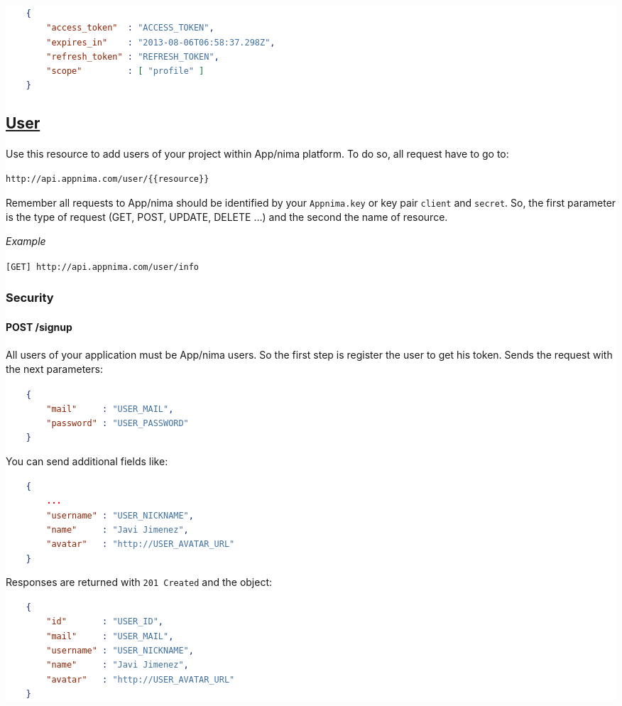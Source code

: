 ```json
    {
        "access_token"  : "ACCESS_TOKEN",
        "expires_in"    : "2013-08-06T06:58:37.298Z",
        "refresh_token" : "REFRESH_TOKEN",
        "scope"         : [ "profile" ]
    }
```

[User](id:user)
----
Use this resource to add users of your project within App/nima platform. To do so, all request have to go to:

    http://api.appnima.com/user/{{resource}}

Remember all requests to App/nima should be identified by your `Appnima.key` or key pair `client` and `secret`. So, the first parameter is the type of request (GET, POST, UPDATE, DELETE …) and the second the name of resource.

*Example*

    [GET] http://api.appnima.com/user/info


### Security
#### POST /signup
All users of your application must be App/nima users. So the first step is register the user to get his token. Sends the request with the next parameters:
```json
    {
        "mail"     : "USER_MAIL",
        "password" : "USER_PASSWORD"
    }
```

You can send additional fields like:
```json
    {
        ...
        "username" : "USER_NICKNAME",
        "name"     : "Javi Jimenez",
        "avatar"   : "http://USER_AVATAR_URL"
    }
```
Responses are returned with `201 Created` and the object:
```json
    {
        "id"       : "USER_ID",
        "mail"     : "USER_MAIL",
        "username" : "USER_NICKNAME",
        "name"     : "Javi Jimenez",
        "avatar"   : "http://USER_AVATAR_URL"
    }
```
